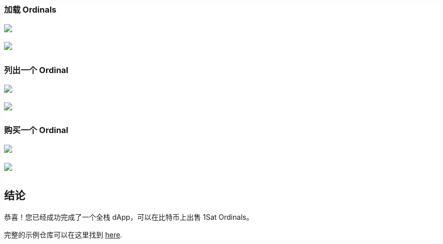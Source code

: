 ### 加载 Ordinals

![](/sCrypt/ordinal-lock-11.png)

![](/sCrypt/ordinal-lock-12.png)

### 列出一个 Ordinal

![](/sCrypt/ordinal-lock-13.png)

![](/sCrypt/ordinal-lock-14.png)

### 购买一个 Ordinal

![](/sCrypt/ordinal-lock-15.png)

![](/sCrypt/ordinal-lock-16.png)

## 结论

恭喜！您已经成功完成了一个全栈 dApp，可以在比特币上出售 1Sat Ordinals。

完整的示例仓库可以在这里找到 [here](https://github.com/sCrypt-Inc/ordinal-lock-demo).
